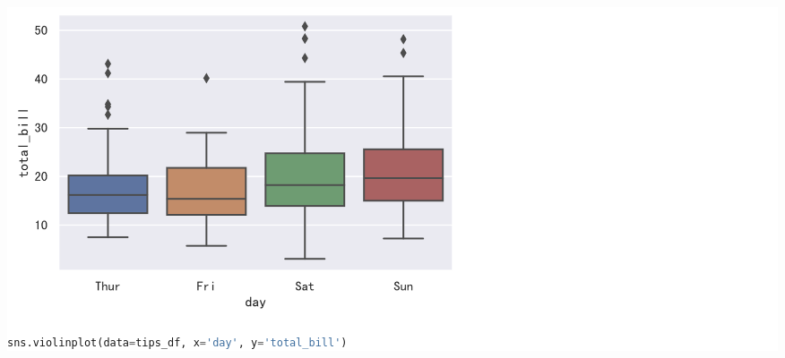 <img src="./res/20220502122106.png" style="zoom:50%;">

```Python
sns.violinplot(data=tips_df, x='day', y='total_bill')
```
